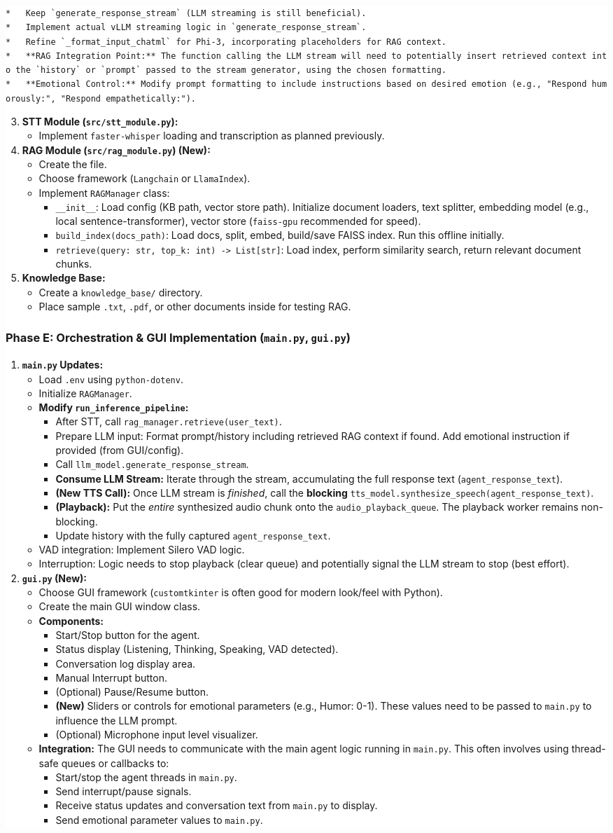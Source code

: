     *   Keep `generate_response_stream` (LLM streaming is still beneficial).
    *   Implement actual vLLM streaming logic in `generate_response_stream`.
    *   Refine `_format_input_chatml` for Phi-3, incorporating placeholders for RAG context.
    *   **RAG Integration Point:** The function calling the LLM stream will need to potentially insert retrieved context into the `history` or `prompt` passed to the stream generator, using the chosen formatting.
    *   **Emotional Control:** Modify prompt formatting to include instructions based on desired emotion (e.g., "Respond humorously:", "Respond empathetically:").
3.  **STT Module (`src/stt_module.py`):**
    *   Implement `faster-whisper` loading and transcription as planned previously.
4.  **RAG Module (`src/rag_module.py`) (New):**
    *   Create the file.
    *   Choose framework (`Langchain` or `LlamaIndex`).
    *   Implement `RAGManager` class:
        *   `__init__`: Load config (KB path, vector store path). Initialize document loaders, text splitter, embedding model (e.g., local sentence-transformer), vector store (`faiss-gpu` recommended for speed).
        *   `build_index(docs_path)`: Load docs, split, embed, build/save FAISS index. Run this offline initially.
        *   `retrieve(query: str, top_k: int) -> List[str]`: Load index, perform similarity search, return relevant document chunks.
5.  **Knowledge Base:**
    *   Create a `knowledge_base/` directory.
    *   Place sample `.txt`, `.pdf`, or other documents inside for testing RAG.

### Phase E: Orchestration & GUI Implementation (`main.py`, `gui.py`)

1.  **`main.py` Updates:**
    *   Load `.env` using `python-dotenv`.
    *   Initialize `RAGManager`.
    *   **Modify `run_inference_pipeline`:**
        *   After STT, call `rag_manager.retrieve(user_text)`.
        *   Prepare LLM input: Format prompt/history including retrieved RAG context if found. Add emotional instruction if provided (from GUI/config).
        *   Call `llm_model.generate_response_stream`.
        *   **Consume LLM Stream:** Iterate through the stream, accumulating the full response text (`agent_response_text`).
        *   **(New TTS Call):** Once LLM stream is *finished*, call the **blocking** `tts_model.synthesize_speech(agent_response_text)`.
        *   **(Playback):** Put the *entire* synthesized audio chunk onto the `audio_playback_queue`. The playback worker remains non-blocking.
        *   Update history with the fully captured `agent_response_text`.
    *   VAD integration: Implement Silero VAD logic.
    *   Interruption: Logic needs to stop playback (clear queue) and potentially signal the LLM stream to stop (best effort).
2.  **`gui.py` (New):**
    *   Choose GUI framework (`customtkinter` is often good for modern look/feel with Python).
    *   Create the main GUI window class.
    *   **Components:**
        *   Start/Stop button for the agent.
        *   Status display (Listening, Thinking, Speaking, VAD detected).
        *   Conversation log display area.
        *   Manual Interrupt button.
        *   (Optional) Pause/Resume button.
        *   **(New)** Sliders or controls for emotional parameters (e.g., Humor: 0-1). These values need to be passed to `main.py` to influence the LLM prompt.
        *   (Optional) Microphone input level visualizer.
    *   **Integration:** The GUI needs to communicate with the main agent logic running in `main.py`. This often involves using thread-safe queues or callbacks to:
        *   Start/stop the agent threads in `main.py`.
        *   Send interrupt/pause signals.
        *   Receive status updates and conversation text from `main.py` to display.
        *   Send emotional parameter values to `main.py`.
